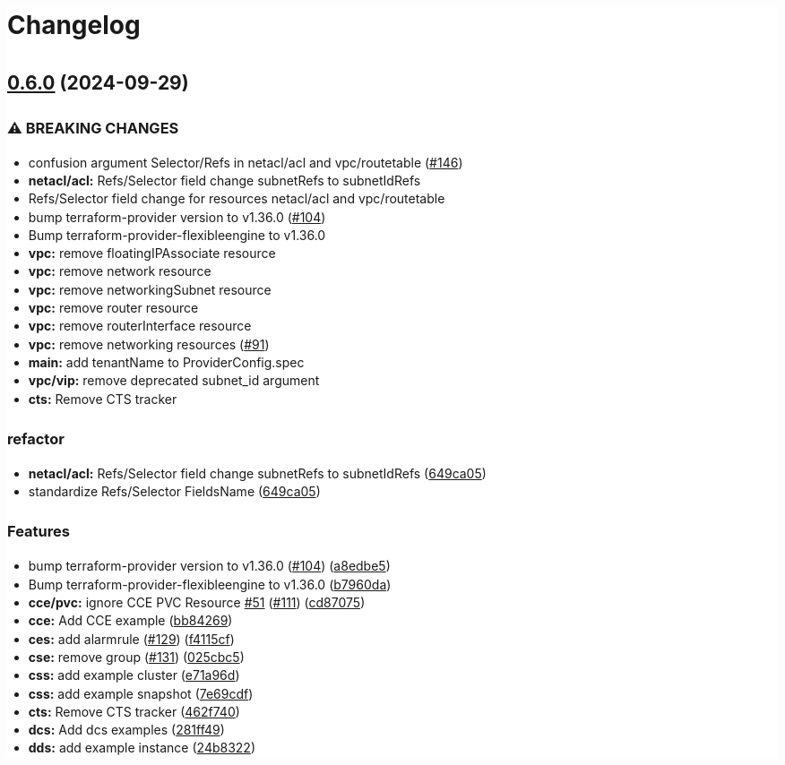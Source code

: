 # Changelog

## [0.6.0](https://github.com/chengxiangdong/provider-flexibleengine/compare/v0.5.0...v0.6.0) (2024-09-29)


### ⚠ BREAKING CHANGES

* confusion argument Selector/Refs in netacl/acl and vpc/routetable ([#146](https://github.com/chengxiangdong/provider-flexibleengine/issues/146))
* **netacl/acl:** Refs/Selector field change subnetRefs to subnetIdRefs
* Refs/Selector field change for resources netacl/acl and vpc/routetable
* bump terraform-provider version to v1.36.0 ([#104](https://github.com/chengxiangdong/provider-flexibleengine/issues/104))
* Bump terraform-provider-flexibleengine to v1.36.0
* **vpc:** remove floatingIPAssociate resource
* **vpc:** remove network resource
* **vpc:** remove networkingSubnet resource
* **vpc:** remove router resource
* **vpc:** remove routerInterface resource
* **vpc:** remove networking resources ([#91](https://github.com/chengxiangdong/provider-flexibleengine/issues/91))
* **main:** add tenantName to ProviderConfig.spec
* **vpc/vip:** remove deprecated subnet_id argument
* **cts:** Remove CTS tracker

### refactor

* **netacl/acl:** Refs/Selector field change subnetRefs to subnetIdRefs ([649ca05](https://github.com/chengxiangdong/provider-flexibleengine/commit/649ca05ca022aa69289ea34e956ed6a3b7d312a1))
* standardize Refs/Selector FieldsName ([649ca05](https://github.com/chengxiangdong/provider-flexibleengine/commit/649ca05ca022aa69289ea34e956ed6a3b7d312a1))


### Features

* bump terraform-provider version to v1.36.0 ([#104](https://github.com/chengxiangdong/provider-flexibleengine/issues/104)) ([a8edbe5](https://github.com/chengxiangdong/provider-flexibleengine/commit/a8edbe5d01f91d28450bb5a8f663b6dd99647b8b))
* Bump terraform-provider-flexibleengine to v1.36.0 ([b7960da](https://github.com/chengxiangdong/provider-flexibleengine/commit/b7960da0d6fb365cf80d071b1bb4c364e78ffe22))
* **cce/pvc:** ignore CCE PVC Resource [#51](https://github.com/chengxiangdong/provider-flexibleengine/issues/51) ([#111](https://github.com/chengxiangdong/provider-flexibleengine/issues/111)) ([cd87075](https://github.com/chengxiangdong/provider-flexibleengine/commit/cd87075c4532a144d662c416ecec2a716565683e))
* **cce:** Add CCE example ([bb84269](https://github.com/chengxiangdong/provider-flexibleengine/commit/bb8426976652961dc5daded5e4f3ae988b1b9eec))
* **ces:** add alarmrule ([#129](https://github.com/chengxiangdong/provider-flexibleengine/issues/129)) ([f4115cf](https://github.com/chengxiangdong/provider-flexibleengine/commit/f4115cf2811948dd4a85dad73c1c5e98396b8268))
* **cse:** remove group ([#131](https://github.com/chengxiangdong/provider-flexibleengine/issues/131)) ([025cbc5](https://github.com/chengxiangdong/provider-flexibleengine/commit/025cbc56baa1ba3e4e4316f30e49f53b81176d3b))
* **css:** add example cluster ([e71a96d](https://github.com/chengxiangdong/provider-flexibleengine/commit/e71a96df8b46dce85c116bb80d892caebb48e250))
* **css:** add example snapshot ([7e69cdf](https://github.com/chengxiangdong/provider-flexibleengine/commit/7e69cdf16c26aec4ed4543fc619cbe76f9a7ae08))
* **cts:** Remove CTS tracker ([462f740](https://github.com/chengxiangdong/provider-flexibleengine/commit/462f7402161913a5ec16e4c8242dc9839694d9d2))
* **dcs:** Add dcs examples ([281ff49](https://github.com/chengxiangdong/provider-flexibleengine/commit/281ff4931f73f859b1dc3b6ee6358201e59bdd0e))
* **dds:** add example instance ([24b8322](https://github.com/chengxiangdong/provider-flexibleengine/commit/24b8322b672055c031946e819047d3df91368200))